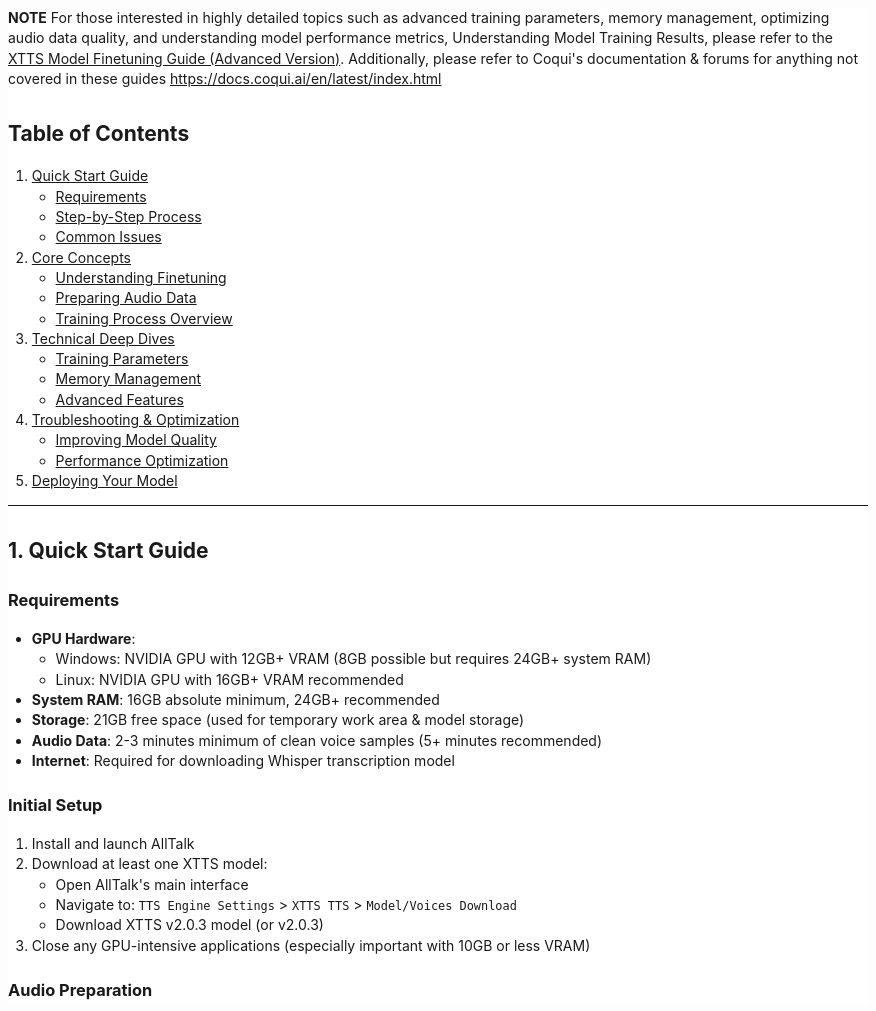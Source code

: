 **NOTE** For those interested in highly detailed topics such as advanced training parameters, memory management, optimizing audio data quality, and understanding model performance metrics, Understanding Model Training Results, please refer to the [XTTS Model Finetuning Guide (Advanced Version)](https://github.com/erew123/alltalk_tts/wiki/XTTS-Model-Finetuning-Guide-(Advanced-Version)). Additionally, please refer to Coqui's documentation & forums for anything not covered in these guides https://docs.coqui.ai/en/latest/index.html

## Table of Contents

1. [Quick Start Guide](#quick-start-guide)
   - [Requirements](#requirements)
   - [Step-by-Step Process](#step-by-step-process)
   - [Common Issues](#common-issues)
2. [Core Concepts](#core-concepts)
   - [Understanding Finetuning](#understanding-finetuning)
   - [Preparing Audio Data](#preparing-audio-data)
   - [Training Process Overview](#training-process-overview)
3. [Technical Deep Dives](#technical-deep-dives)
   - [Training Parameters](#training-parameters)
   - [Memory Management](#memory-management)
   - [Advanced Features](#advanced-features)
4. [Troubleshooting & Optimization](#troubleshooting--optimization)
   - [Improving Model Quality](#improving-model-quality)
   - [Performance Optimization](#performance-optimization)
5. [Deploying Your Model](#deploying-your-model)

---

## 1. Quick Start Guide


### Requirements

* **GPU Hardware**: 
  - Windows: NVIDIA GPU with 12GB+ VRAM (8GB possible but requires 24GB+ system RAM)
  - Linux: NVIDIA GPU with 16GB+ VRAM recommended
* **System RAM**: 16GB absolute minimum, 24GB+ recommended
* **Storage**: 21GB free space (used for temporary work area & model storage)
* **Audio Data**: 2-3 minutes minimum of clean voice samples (5+ minutes recommended)
* **Internet**: Required for downloading Whisper transcription model

### Initial Setup

1. Install and launch AllTalk
2. Download at least one XTTS model:
   - Open AllTalk's main interface
   - Navigate to: `TTS Engine Settings` > `XTTS TTS` > `Model/Voices Download`
   - Download XTTS v2.0.3 model (or v2.0.3)
3. Close any GPU-intensive applications (especially important with 10GB or less VRAM)

### Audio Preparation

